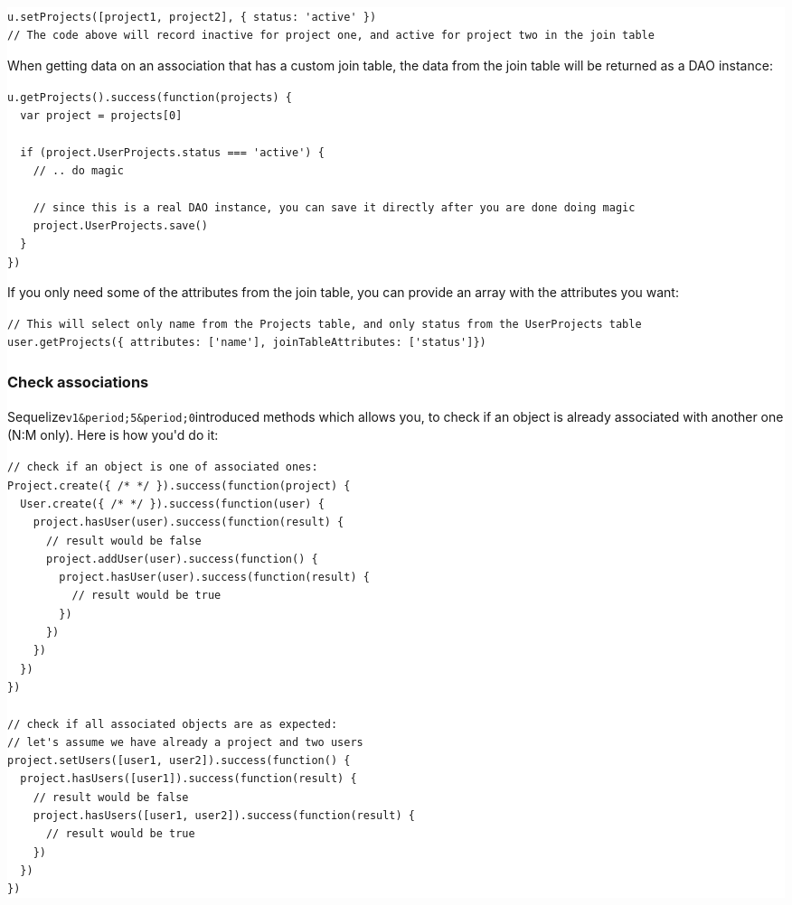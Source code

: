     u.setProjects([project1, project2], { status: 'active' })
    // The code above will record inactive for project one, and active for project two in the join table

When getting data on an association that has a custom join table&comma; the data from the join table will be returned as a DAO instance&colon;
    
    u.getProjects().success(function(projects) {
      var project = projects[0]
     
      if (project.UserProjects.status === 'active') {
        // .. do magic
     
        // since this is a real DAO instance, you can save it directly after you are done doing magic
        project.UserProjects.save()
      }
    })

If you only need some of the attributes from the join table&comma; you can provide an array with the attributes you want&colon;
    
    // This will select only name from the Projects table, and only status from the UserProjects table
    user.getProjects({ attributes: ['name'], joinTableAttributes: ['status']})

### Check associations

Sequelize`v1&period;5&period;0`introduced methods which allows you&comma; to check if an object is already associated with another one &lpar;N&colon;M only&rpar;&period; Here is how you'd do it&colon;
    
    // check if an object is one of associated ones:
    Project.create({ /* */ }).success(function(project) {
      User.create({ /* */ }).success(function(user) {
        project.hasUser(user).success(function(result) {
          // result would be false
          project.addUser(user).success(function() {
            project.hasUser(user).success(function(result) {
              // result would be true
            })
          })
        })
      })
    })
     
    // check if all associated objects are as expected:
    // let's assume we have already a project and two users
    project.setUsers([user1, user2]).success(function() {
      project.hasUsers([user1]).success(function(result) {
        // result would be false
        project.hasUsers([user1, user2]).success(function(result) {
          // result would be true
        })
      })
    })
